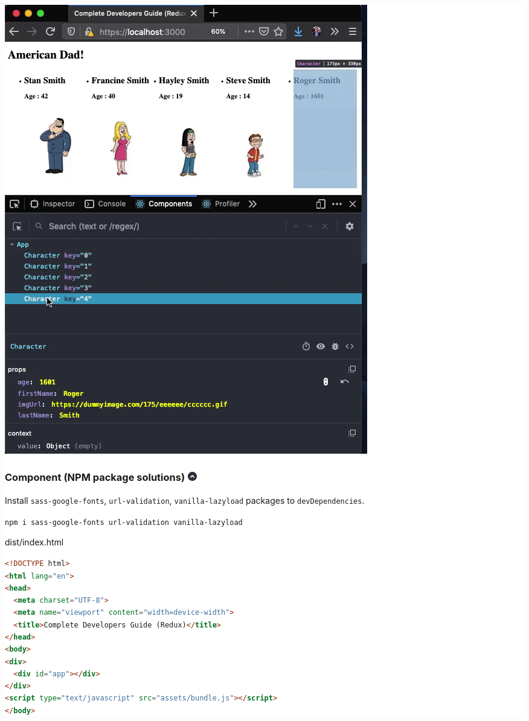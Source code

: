 [![Component (Prop Types)](/README/images/16-06-component-prop-types.gif)](#16-react-components)

### Component (NPM package solutions)[![gototop](/README/images/gototop.png)](#16-react-components)

Install `sass-google-fonts`, `url-validation`, `vanilla-lazyload` packages to `devDependencies`.

```
npm i sass-google-fonts url-validation vanilla-lazyload 
```

dist/index.html

```html
<!DOCTYPE html>
<html lang="en">
<head>
  <meta charset="UTF-8">
  <meta name="viewport" content="width=device-width">
  <title>Complete Developers Guide (Redux)</title>
</head>
<body>
<div>
  <div id="app"></div>
</div>
<script type="text/javascript" src="assets/bundle.js"></script>
</body>
```

